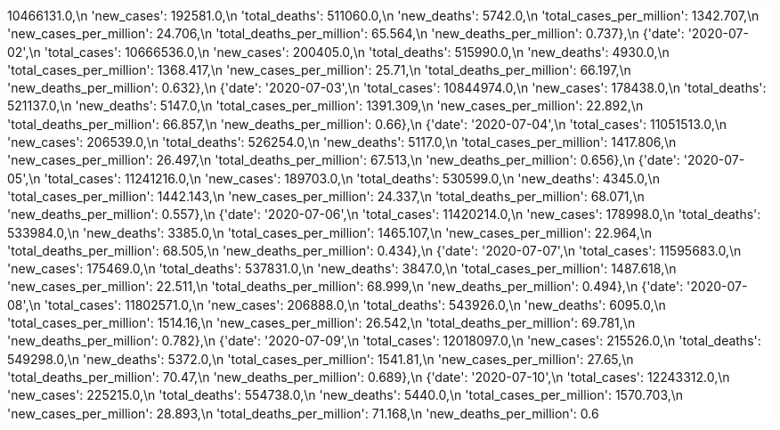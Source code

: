 10466131.0,\n    'new_cases': 192581.0,\n    'total_deaths': 511060.0,\n    'new_deaths': 5742.0,\n    'total_cases_per_million': 1342.707,\n    'new_cases_per_million': 24.706,\n    'total_deaths_per_million': 65.564,\n    'new_deaths_per_million': 0.737},\n   {'date': '2020-07-02',\n    'total_cases': 10666536.0,\n    'new_cases': 200405.0,\n    'total_deaths': 515990.0,\n    'new_deaths': 4930.0,\n    'total_cases_per_million': 1368.417,\n    'new_cases_per_million': 25.71,\n    'total_deaths_per_million': 66.197,\n    'new_deaths_per_million': 0.632},\n   {'date': '2020-07-03',\n    'total_cases': 10844974.0,\n    'new_cases': 178438.0,\n    'total_deaths': 521137.0,\n    'new_deaths': 5147.0,\n    'total_cases_per_million': 1391.309,\n    'new_cases_per_million': 22.892,\n    'total_deaths_per_million': 66.857,\n    'new_deaths_per_million': 0.66},\n   {'date': '2020-07-04',\n    'total_cases': 11051513.0,\n    'new_cases': 206539.0,\n    'total_deaths': 526254.0,\n    'new_deaths': 5117.0,\n    'total_cases_per_million': 1417.806,\n    'new_cases_per_million': 26.497,\n    'total_deaths_per_million': 67.513,\n    'new_deaths_per_million': 0.656},\n   {'date': '2020-07-05',\n    'total_cases': 11241216.0,\n    'new_cases': 189703.0,\n    'total_deaths': 530599.0,\n    'new_deaths': 4345.0,\n    'total_cases_per_million': 1442.143,\n    'new_cases_per_million': 24.337,\n    'total_deaths_per_million': 68.071,\n    'new_deaths_per_million': 0.557},\n   {'date': '2020-07-06',\n    'total_cases': 11420214.0,\n    'new_cases': 178998.0,\n    'total_deaths': 533984.0,\n    'new_deaths': 3385.0,\n    'total_cases_per_million': 1465.107,\n    'new_cases_per_million': 22.964,\n    'total_deaths_per_million': 68.505,\n    'new_deaths_per_million': 0.434},\n   {'date': '2020-07-07',\n    'total_cases': 11595683.0,\n    'new_cases': 175469.0,\n    'total_deaths': 537831.0,\n    'new_deaths': 3847.0,\n    'total_cases_per_million': 1487.618,\n    'new_cases_per_million': 22.511,\n    'total_deaths_per_million': 68.999,\n    'new_deaths_per_million': 0.494},\n   {'date': '2020-07-08',\n    'total_cases': 11802571.0,\n    'new_cases': 206888.0,\n    'total_deaths': 543926.0,\n    'new_deaths': 6095.0,\n    'total_cases_per_million': 1514.16,\n    'new_cases_per_million': 26.542,\n    'total_deaths_per_million': 69.781,\n    'new_deaths_per_million': 0.782},\n   {'date': '2020-07-09',\n    'total_cases': 12018097.0,\n    'new_cases': 215526.0,\n    'total_deaths': 549298.0,\n    'new_deaths': 5372.0,\n    'total_cases_per_million': 1541.81,\n    'new_cases_per_million': 27.65,\n    'total_deaths_per_million': 70.47,\n    'new_deaths_per_million': 0.689},\n   {'date': '2020-07-10',\n    'total_cases': 12243312.0,\n    'new_cases': 225215.0,\n    'total_deaths': 554738.0,\n    'new_deaths': 5440.0,\n    'total_cases_per_million': 1570.703,\n    'new_cases_per_million': 28.893,\n    'total_deaths_per_million': 71.168,\n    'new_deaths_per_million': 0.6